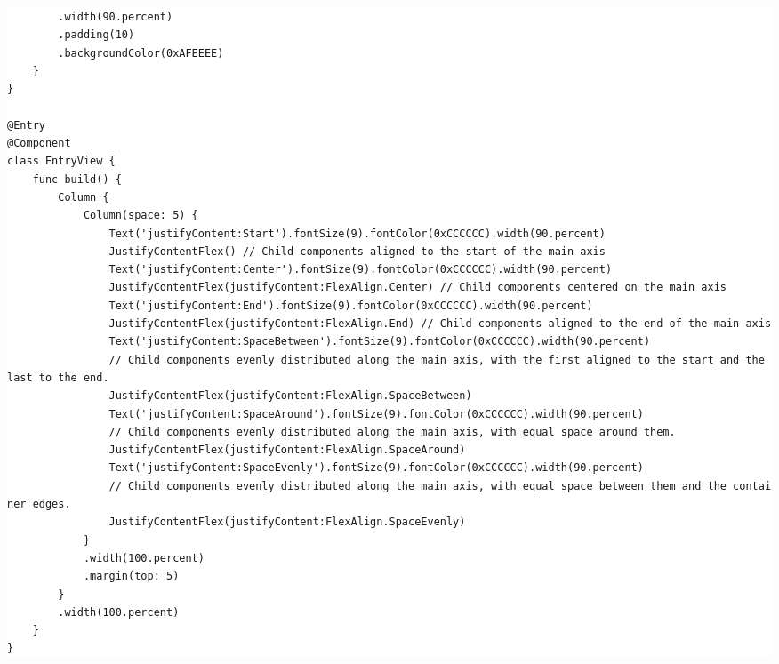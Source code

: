 ```cangjie  
        .width(90.percent)  
        .padding(10)  
        .backgroundColor(0xAFEEEE)  
    }  
}  

@Entry  
@Component  
class EntryView {  
    func build() {  
        Column {  
            Column(space: 5) {  
                Text('justifyContent:Start').fontSize(9).fontColor(0xCCCCCC).width(90.percent)  
                JustifyContentFlex() // Child components aligned to the start of the main axis  
                Text('justifyContent:Center').fontSize(9).fontColor(0xCCCCCC).width(90.percent)  
                JustifyContentFlex(justifyContent:FlexAlign.Center) // Child components centered on the main axis  
                Text('justifyContent:End').fontSize(9).fontColor(0xCCCCCC).width(90.percent)  
                JustifyContentFlex(justifyContent:FlexAlign.End) // Child components aligned to the end of the main axis  
                Text('justifyContent:SpaceBetween').fontSize(9).fontColor(0xCCCCCC).width(90.percent)  
                // Child components evenly distributed along the main axis, with the first aligned to the start and the last to the end.  
                JustifyContentFlex(justifyContent:FlexAlign.SpaceBetween)  
                Text('justifyContent:SpaceAround').fontSize(9).fontColor(0xCCCCCC).width(90.percent)  
                // Child components evenly distributed along the main axis, with equal space around them.  
                JustifyContentFlex(justifyContent:FlexAlign.SpaceAround)  
                Text('justifyContent:SpaceEvenly').fontSize(9).fontColor(0xCCCCCC).width(90.percent)  
                // Child components evenly distributed along the main axis, with equal space between them and the container edges.  
                JustifyContentFlex(justifyContent:FlexAlign.SpaceEvenly)  
            }  
            .width(100.percent)  
            .margin(top: 5)  
        }  
        .width(100.percent)  
    }  
}  
```  
